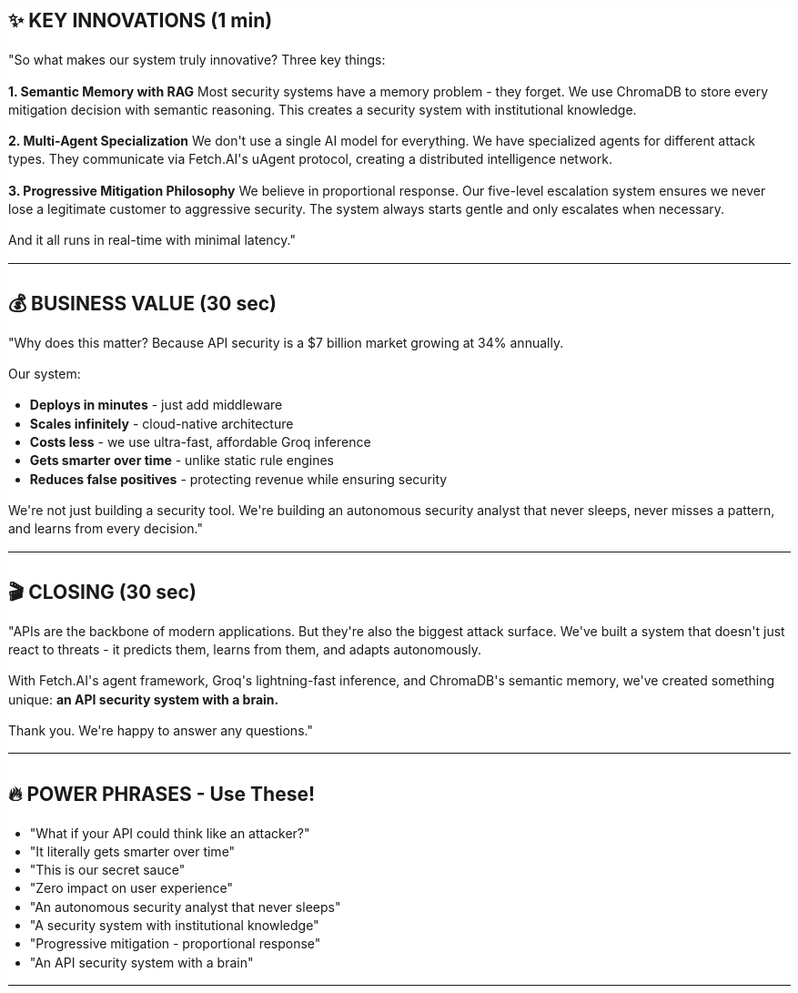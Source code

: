 ## ✨ KEY INNOVATIONS (1 min)

"So what makes our system truly innovative? Three key things:

**1. Semantic Memory with RAG**
Most security systems have a memory problem - they forget. We use ChromaDB to store every mitigation decision with semantic reasoning. This creates a security system with institutional knowledge.

**2. Multi-Agent Specialization**
We don't use a single AI model for everything. We have specialized agents for different attack types. They communicate via Fetch.AI's uAgent protocol, creating a distributed intelligence network.

**3. Progressive Mitigation Philosophy**
We believe in proportional response. Our five-level escalation system ensures we never lose a legitimate customer to aggressive security. The system always starts gentle and only escalates when necessary.

And it all runs in real-time with minimal latency."

---

## 💰 BUSINESS VALUE (30 sec)

"Why does this matter? Because API security is a $7 billion market growing at 34% annually.

Our system:
- **Deploys in minutes** - just add middleware
- **Scales infinitely** - cloud-native architecture
- **Costs less** - we use ultra-fast, affordable Groq inference
- **Gets smarter over time** - unlike static rule engines
- **Reduces false positives** - protecting revenue while ensuring security

We're not just building a security tool. We're building an autonomous security analyst that never sleeps, never misses a pattern, and learns from every decision."

---

## 🎬 CLOSING (30 sec)

"APIs are the backbone of modern applications. But they're also the biggest attack surface. We've built a system that doesn't just react to threats - it predicts them, learns from them, and adapts autonomously.

With Fetch.AI's agent framework, Groq's lightning-fast inference, and ChromaDB's semantic memory, we've created something unique: **an API security system with a brain.**

Thank you. We're happy to answer any questions."

---

## 🔥 POWER PHRASES - Use These!

- "What if your API could think like an attacker?"
- "It literally gets smarter over time"
- "This is our secret sauce"
- "Zero impact on user experience"
- "An autonomous security analyst that never sleeps"
- "A security system with institutional knowledge"
- "Progressive mitigation - proportional response"
- "An API security system with a brain"

---